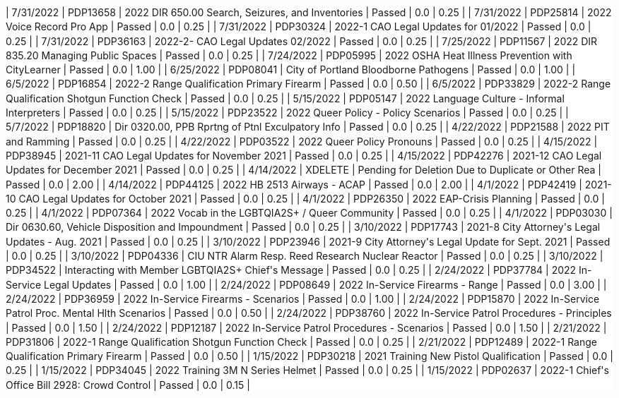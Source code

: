 | 7/31/2022 | PDP13658 | 2022 DIR 650.00 Search, Seizures, and Inventories | Passed | 0.0 | 0.25 |
| 7/31/2022 | PDP25814 | 2022 Voice Record Pro App | Passed | 0.0 | 0.25 |
| 7/31/2022 | PDP30324 | 2022-1 CAO Legal Updates for 01/2022 | Passed | 0.0 | 0.25 |
| 7/31/2022 | PDP36163 | 2022-2- CAO Legal Updates 02/2022 | Passed | 0.0 | 0.25 |
| 7/25/2022 | PDP11567 | 2022 DIR 835.20 Managing Public Spaces | Passed | 0.0 | 0.25 |
| 7/24/2022 | PDP05995 | 2022 OSHA Heat Illness Prevention with CityLearner | Passed | 0.0 | 1.00 |
| 6/25/2022 | PDP08041 | City of Portland Bloodborne Pathogens | Passed | 0.0 | 1.00 |
| 6/5/2022 | PDP16854 | 2022-2 Range Qualification Primary Firearm | Passed | 0.0 | 0.50 |
| 6/5/2022 | PDP33829 | 2022-2 Range Qualification Shotgun Function Check | Passed | 0.0 | 0.25 |
| 5/15/2022 | PDP05147 | 2022 Language  Culture - Informal Interpreters | Passed | 0.0 | 0.25 |
| 5/15/2022 | PDP23522 | 2022 Queer Policy - Policy Scenarios | Passed | 0.0 | 0.25 |
| 5/7/2022 | PDP18820 | Dir 0320.00, PPB Rprtng of Ptnl Exculpatory Info | Passed | 0.0 | 0.25 |
| 4/22/2022 | PDP21588 | 2022 PIT and Ramming | Passed | 0.0 | 0.25 |
| 4/22/2022 | PDP03522 | 2022 Queer Policy Pronouns | Passed | 0.0 | 0.25 |
| 4/15/2022 | PDP38945 | 2021-11 CAO Legal Updates for November 2021 | Passed | 0.0 | 0.25 |
| 4/15/2022 | PDP42276 | 2021-12 CAO Legal Updates for December 2021 | Passed | 0.0 | 0.25 |
| 4/14/2022 | XDELETE | Pending for Deletion Due to Duplicate or Other Rea | Passed | 0.0 | 2.00 |
| 4/14/2022 | PDP44125 | 2022 HB 2513 Airways - ACAP | Passed | 0.0 | 2.00 |
| 4/1/2022 | PDP42419 | 2021-10 CAO Legal Updates for October 2021 | Passed | 0.0 | 0.25 |
| 4/1/2022 | PDP26350 | 2022 EAP-Crisis Planning | Passed | 0.0 | 0.25 |
| 4/1/2022 | PDP07364 | 2022 Vocab in the LGBTQIA2S+ / Queer Community | Passed | 0.0 | 0.25 |
| 4/1/2022 | PDP03030 | Dir 0630.60, Vehicle Disposition and Impoundment | Passed | 0.0 | 0.25 |
| 3/10/2022 | PDP17743 | 2021-8 City Attorney's Legal Updates - Aug. 2021 | Passed | 0.0 | 0.25 |
| 3/10/2022 | PDP23946 | 2021-9 City Attorney's Legal Update for Sept. 2021 | Passed | 0.0 | 0.25 |
| 3/10/2022 | PDP04336 | CIU NTR Alarm Resp. Reed Research Nuclear Reactor | Passed | 0.0 | 0.25 |
| 3/10/2022 | PDP34522 | Interacting with Member LGBTQIA2S+ Chief's Message | Passed | 0.0 | 0.25 |
| 2/24/2022 | PDP37784 | 2022 In-Service Legal Updates | Passed | 0.0 | 1.00 |
| 2/24/2022 | PDP08649 | 2022 In-Service Firearms - Range | Passed | 0.0 | 3.00 |
| 2/24/2022 | PDP36959 | 2022 In-Service Firearms - Scenarios | Passed | 0.0 | 1.00 |
| 2/24/2022 | PDP15870 | 2022 In-Service Patrol Proc. Mental Hlth Scenarios | Passed | 0.0 | 0.50 |
| 2/24/2022 | PDP38760 | 2022 In-Service Patrol Procedures - Principles | Passed | 0.0 | 1.50 |
| 2/24/2022 | PDP12187 | 2022 In-Service Patrol Procedures - Scenarios | Passed | 0.0 | 1.50 |
| 2/21/2022 | PDP31806 | 2022-1 Range Qualification Shotgun Function Check | Passed | 0.0 | 0.25 |
| 2/21/2022 | PDP12489 | 2022-1 Range Qualification Primary Firearm | Passed | 0.0 | 0.50 |
| 1/15/2022 | PDP30218 | 2021 Training New Pistol Qualification | Passed | 0.0 | 0.25 |
| 1/15/2022 | PDP34045 | 2022 Training 3M N Series Helmet | Passed | 0.0 | 0.25 |
| 1/15/2022 | PDP02637 | 2022-1 Chief's Office Bill 2928: Crowd Control | Passed | 0.0 | 0.15 |